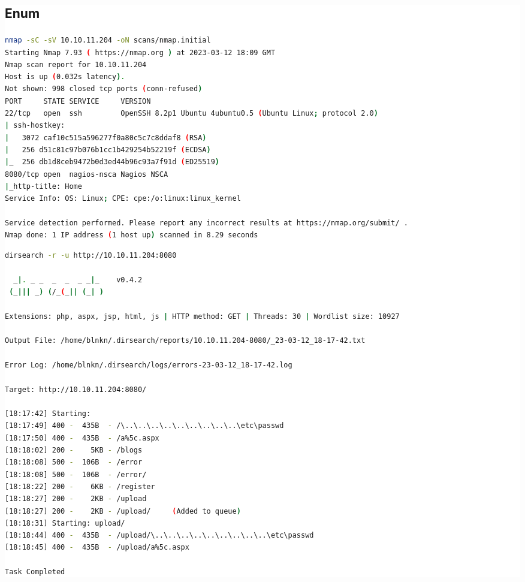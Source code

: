 ## Enum

```bash
nmap -sC -sV 10.10.11.204 -oN scans/nmap.initial
Starting Nmap 7.93 ( https://nmap.org ) at 2023-03-12 18:09 GMT
Nmap scan report for 10.10.11.204
Host is up (0.032s latency).
Not shown: 998 closed tcp ports (conn-refused)
PORT     STATE SERVICE     VERSION
22/tcp   open  ssh         OpenSSH 8.2p1 Ubuntu 4ubuntu0.5 (Ubuntu Linux; protocol 2.0)
| ssh-hostkey:
|   3072 caf10c515a596277f0a80c5c7c8ddaf8 (RSA)
|   256 d51c81c97b076b1cc1b429254b52219f (ECDSA)
|_  256 db1d8ceb9472b0d3ed44b96c93a7f91d (ED25519)
8080/tcp open  nagios-nsca Nagios NSCA
|_http-title: Home
Service Info: OS: Linux; CPE: cpe:/o:linux:linux_kernel

Service detection performed. Please report any incorrect results at https://nmap.org/submit/ .
Nmap done: 1 IP address (1 host up) scanned in 8.29 seconds
```

```bash
dirsearch -r -u http://10.10.11.204:8080

  _|. _ _  _  _  _ _|_    v0.4.2
 (_||| _) (/_(_|| (_| )

Extensions: php, aspx, jsp, html, js | HTTP method: GET | Threads: 30 | Wordlist size: 10927

Output File: /home/blnkn/.dirsearch/reports/10.10.11.204-8080/_23-03-12_18-17-42.txt

Error Log: /home/blnkn/.dirsearch/logs/errors-23-03-12_18-17-42.log

Target: http://10.10.11.204:8080/

[18:17:42] Starting:
[18:17:49] 400 -  435B  - /\..\..\..\..\..\..\..\..\..\etc\passwd
[18:17:50] 400 -  435B  - /a%5c.aspx
[18:18:02] 200 -    5KB - /blogs
[18:18:08] 500 -  106B  - /error
[18:18:08] 500 -  106B  - /error/
[18:18:22] 200 -    6KB - /register
[18:18:27] 200 -    2KB - /upload
[18:18:27] 200 -    2KB - /upload/     (Added to queue)
[18:18:31] Starting: upload/
[18:18:44] 400 -  435B  - /upload/\..\..\..\..\..\..\..\..\..\etc\passwd
[18:18:45] 400 -  435B  - /upload/a%5c.aspx

Task Completed
```
